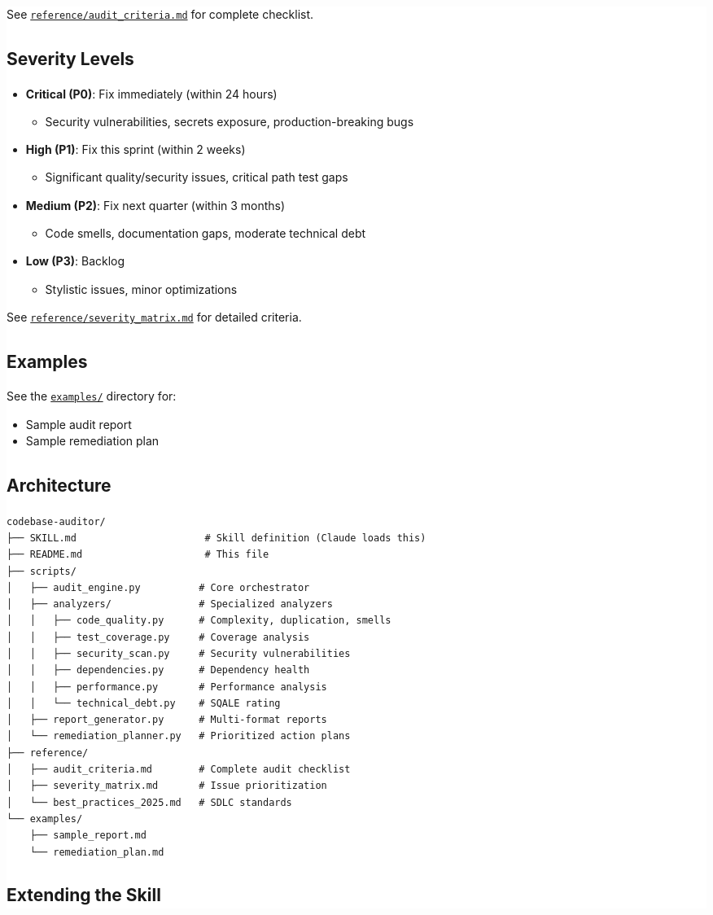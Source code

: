 See [`reference/audit_criteria.md`](reference/audit_criteria.md) for complete checklist.

## Severity Levels

- **Critical (P0)**: Fix immediately (within 24 hours)
  - Security vulnerabilities, secrets exposure, production-breaking bugs

- **High (P1)**: Fix this sprint (within 2 weeks)
  - Significant quality/security issues, critical path test gaps

- **Medium (P2)**: Fix next quarter (within 3 months)
  - Code smells, documentation gaps, moderate technical debt

- **Low (P3)**: Backlog
  - Stylistic issues, minor optimizations

See [`reference/severity_matrix.md`](reference/severity_matrix.md) for detailed criteria.

## Examples

See the [`examples/`](examples/) directory for:
- Sample audit report
- Sample remediation plan

## Architecture

```
codebase-auditor/
├── SKILL.md                      # Skill definition (Claude loads this)
├── README.md                     # This file
├── scripts/
│   ├── audit_engine.py          # Core orchestrator
│   ├── analyzers/               # Specialized analyzers
│   │   ├── code_quality.py      # Complexity, duplication, smells
│   │   ├── test_coverage.py     # Coverage analysis
│   │   ├── security_scan.py     # Security vulnerabilities
│   │   ├── dependencies.py      # Dependency health
│   │   ├── performance.py       # Performance analysis
│   │   └── technical_debt.py    # SQALE rating
│   ├── report_generator.py      # Multi-format reports
│   └── remediation_planner.py   # Prioritized action plans
├── reference/
│   ├── audit_criteria.md        # Complete audit checklist
│   ├── severity_matrix.md       # Issue prioritization
│   └── best_practices_2025.md   # SDLC standards
└── examples/
    ├── sample_report.md
    └── remediation_plan.md
```

## Extending the Skill
